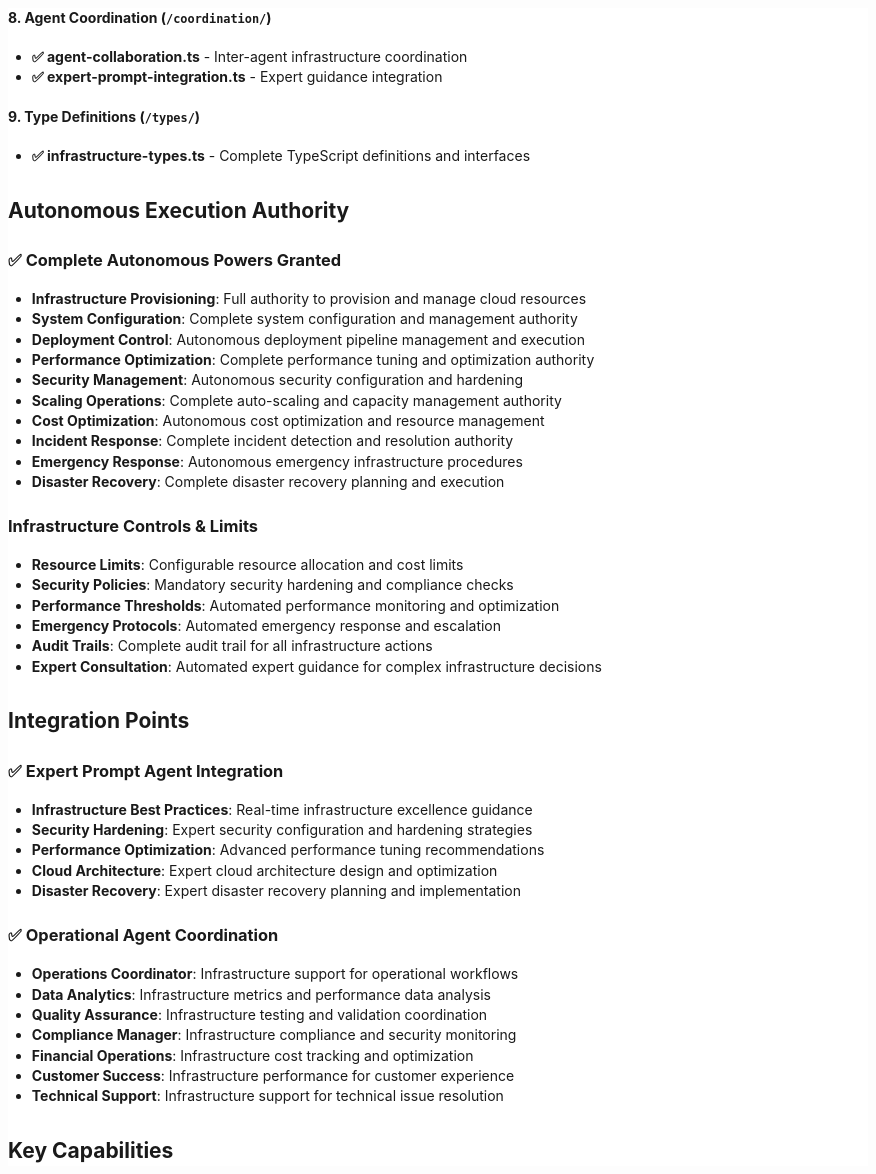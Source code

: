 #### 8. Agent Coordination (`/coordination/`)
- **✅ agent-collaboration.ts** - Inter-agent infrastructure coordination
- **✅ expert-prompt-integration.ts** - Expert guidance integration

#### 9. Type Definitions (`/types/`)
- **✅ infrastructure-types.ts** - Complete TypeScript definitions and interfaces

## Autonomous Execution Authority

### ✅ Complete Autonomous Powers Granted
- **Infrastructure Provisioning**: Full authority to provision and manage cloud resources
- **System Configuration**: Complete system configuration and management authority
- **Deployment Control**: Autonomous deployment pipeline management and execution
- **Performance Optimization**: Complete performance tuning and optimization authority
- **Security Management**: Autonomous security configuration and hardening
- **Scaling Operations**: Complete auto-scaling and capacity management authority
- **Cost Optimization**: Autonomous cost optimization and resource management
- **Incident Response**: Complete incident detection and resolution authority
- **Emergency Response**: Autonomous emergency infrastructure procedures
- **Disaster Recovery**: Complete disaster recovery planning and execution

### Infrastructure Controls & Limits
- **Resource Limits**: Configurable resource allocation and cost limits
- **Security Policies**: Mandatory security hardening and compliance checks
- **Performance Thresholds**: Automated performance monitoring and optimization
- **Emergency Protocols**: Automated emergency response and escalation
- **Audit Trails**: Complete audit trail for all infrastructure actions
- **Expert Consultation**: Automated expert guidance for complex infrastructure decisions

## Integration Points

### ✅ Expert Prompt Agent Integration
- **Infrastructure Best Practices**: Real-time infrastructure excellence guidance
- **Security Hardening**: Expert security configuration and hardening strategies
- **Performance Optimization**: Advanced performance tuning recommendations
- **Cloud Architecture**: Expert cloud architecture design and optimization
- **Disaster Recovery**: Expert disaster recovery planning and implementation

### ✅ Operational Agent Coordination
- **Operations Coordinator**: Infrastructure support for operational workflows
- **Data Analytics**: Infrastructure metrics and performance data analysis
- **Quality Assurance**: Infrastructure testing and validation coordination
- **Compliance Manager**: Infrastructure compliance and security monitoring
- **Financial Operations**: Infrastructure cost tracking and optimization
- **Customer Success**: Infrastructure performance for customer experience
- **Technical Support**: Infrastructure support for technical issue resolution

## Key Capabilities
